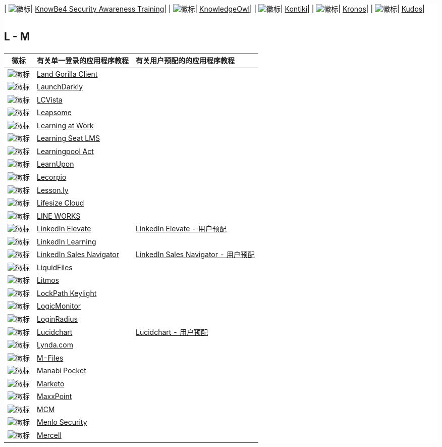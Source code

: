 | ![徽标](./media/tutorial-list/active-directory-saas-knowbe4-tutorial.png)| [KnowBe4 Security Awareness Training](knowbe4-tutorial.md)|
| ![徽标](./media/tutorial-list/active-directory-saas-knowledgeowl-tutorial.png)| [KnowledgeOwl](knowledgeowl-tutorial.md)|
| ![徽标](./media/tutorial-list/active-directory-saas-kontiki-tutorial.png)| [Kontiki](kontiki-tutorial.md)|
| ![徽标](./media/tutorial-list/active-directory-saas-kronos-tutorial.png)| [Kronos](kronos-tutorial.md)|
| ![徽标](./media/tutorial-list/active-directory-saas-kudos-tutorial.png)| [Kudos](kudos-tutorial.md)|

## <a name="l---m"></a>L - M

| 徽标 | 有关单一登录的应用程序教程 | 有关用户预配的的应用程序教程 |
| :---: | :--- | :--- |
| ![徽标](./media/tutorial-list/active-directory-saas-landgorilla-tutorial.png)| [Land Gorilla Client](landgorilla-tutorial.md)|
| ![徽标](./media/tutorial-list/active-directory-saas-launchdarkly-tutorial.png)| [LaunchDarkly](launchdarkly-tutorial.md)|
| ![徽标](./media/tutorial-list/active-directory-saas-lcvista-tutorial.png)| [LCVista](lcvista-tutorial.md)|
| ![徽标](./media/tutorial-list/active-directory-saas-leapsome-tutorial.png)| [Leapsome](leapsome-tutorial.md)|
| ![徽标](./media/tutorial-list/active-directory-saas-learning-at-work-tutorial.png)| [Learning at Work](learning-at-work-tutorial.md)|
| ![徽标](./media/tutorial-list/active-directory-saas-learningseatlms-tutorial.png)| [Learning Seat LMS](learningseatlms-tutorial.md)|
| ![徽标](./media/tutorial-list/active-directory-saas-learningpool-tutorial.png)| [Learningpool Act](learningpool-tutorial.md)|
| ![徽标](./media/tutorial-list/active-directory-saas-learnupon-tutorial.png)| [LearnUpon](learnupon-tutorial.md)|
| ![徽标](./media/tutorial-list/active-directory-saas-lecorpio-tutorial.png)| [Lecorpio](lecorpio-tutorial.md)|
| ![徽标](./media/tutorial-list/active-directory-saas-lessonly-tutorial.png)| [Lesson.ly](lessonly-tutorial.md)|
| ![徽标](./media/tutorial-list/active-directory-saas-lifesize-cloud-tutorial.png)| [Lifesize Cloud](lifesize-cloud-tutorial.md)|
| ![徽标](./media/tutorial-list/active-directory-saas-worksmobile-tutorial.png)| [LINE WORKS](worksmobile-tutorial.md)|
| ![徽标](./media/tutorial-list/active-directory-saas-linkedinelevate-tutorial.png)| [LinkedIn Elevate](linkedinelevate-tutorial.md)|[LinkedIn Elevate - 用户预配](linkedinelevate-provisioning-tutorial.md)|
| ![徽标](./media/tutorial-list/active-directory-saas-linkedinlearning-tutorial.png)| [LinkedIn Learning](linkedinlearning-tutorial.md)|
| ![徽标](./media/tutorial-list/active-directory-saas-linkedinsalesnavigator-tutorial.png)| [LinkedIn Sales Navigator](linkedinsalesnavigator-tutorial.md)|  [LinkedIn Sales Navigator - 用户预配](linkedinsalesnavigator-provisioning-tutorial.md)| 
| ![徽标](./media/tutorial-list/active-directory-saas-liquidfiles-tutorial.png)| [LiquidFiles](liquidfiles-tutorial.md)|
| ![徽标](./media/tutorial-list/active-directory-saas-litmos-tutorial.png)| [Litmos](litmos-tutorial.md)|
| ![徽标](./media/tutorial-list/active-directory-saas-keylight-tutorial.png)| [LockPath Keylight](keylight-tutorial.md)|
| ![徽标](./media/tutorial-list/active-directory-saas-logicmonitor-tutorial.png)| [LogicMonitor](logicmonitor-tutorial.md)|
| ![徽标](./media/tutorial-list/active-directory-saas-lr-tutorial.png)| [LoginRadius](lr-tutorial.md)|
| ![徽标](./media/tutorial-list/active-directory-saas-lucidchart-tutorial.png)| [Lucidchart](lucidchart-tutorial.md)| [Lucidchart - 用户预配](lucidchart-provisioning-tutorial.md)| 
| ![徽标](./media/tutorial-list/active-directory-saas-lynda-tutorial.png)| [Lynda.com](lynda-tutorial.md)|
| ![徽标](./media/tutorial-list/active-directory-saas-m-files-tutorial.png)| [M-Files](m-files-tutorial.md)|
| ![徽标](./media/tutorial-list/active-directory-saas-manabipocket-tutorial.png)| [Manabi Pocket](manabipocket-tutorial.md)|
| ![徽标](./media/tutorial-list/active-directory-saas-marketo-tutorial.png)| [Marketo](marketo-tutorial.md)|
| ![徽标](./media/tutorial-list/active-directory-saas-maxxpoint-tutorial.png)| [MaxxPoint](maxxpoint-tutorial.md)|
| ![徽标](./media/tutorial-list/active-directory-saas-mcm-tutorial.png)| [MCM](mcm-tutorial.md)|
| ![徽标](./media/tutorial-list/active-directory-saas-menlosecurity-tutorial.png)| [Menlo Security](menlosecurity-tutorial.md)|
| ![徽标](./media/tutorial-list/active-directory-saas-mercell-tutorial.png)| [Mercell](mercell-tutorial.md)|